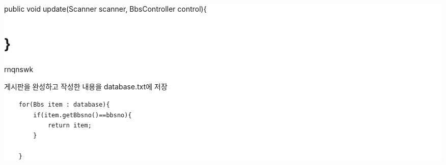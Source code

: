 public void update(Scanner scanner, BbsController control){

}
==============================

rnqnswk 


게시판을 완성하고 작성한 내용을 database.txt에 저장



		for(Bbs item : database){
			if(item.getBbsno()==bbsno){
				return item;
			}
			
		}	
 